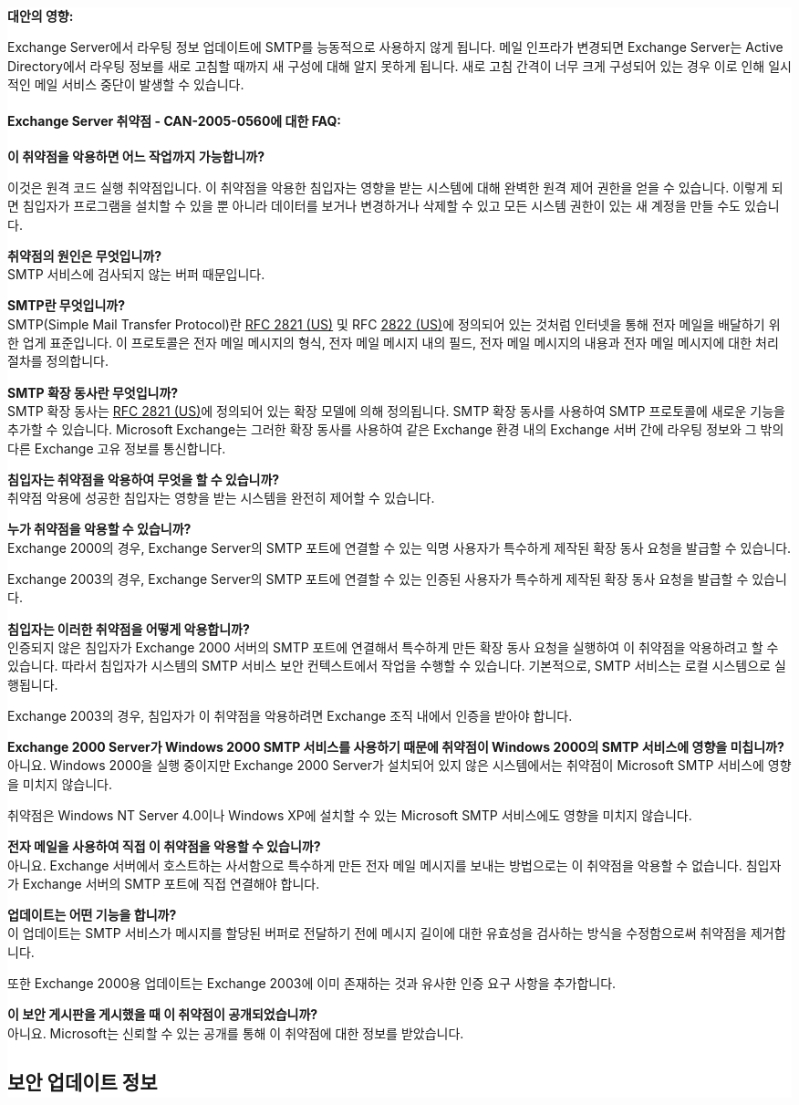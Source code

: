 **대안의 영향:**

Exchange Server에서 라우팅 정보 업데이트에 SMTP를 능동적으로 사용하지 않게 됩니다. 메일 인프라가 변경되면 Exchange Server는 Active Directory에서 라우팅 정보를 새로 고침할 때까지 새 구성에 대해 알지 못하게 됩니다. 새로 고침 간격이 너무 크게 구성되어 있는 경우 이로 인해 일시적인 메일 서비스 중단이 발생할 수 있습니다.

#### Exchange Server 취약점 - CAN-2005-0560에 대한 FAQ:

**이 취약점을 악용하면 어느 작업까지 가능합니까?**  

이것은 원격 코드 실행 취약점입니다. 이 취약점을 악용한 침입자는 영향을 받는 시스템에 대해 완벽한 원격 제어 권한을 얻을 수 있습니다. 이렇게 되면 침입자가 프로그램을 설치할 수 있을 뿐 아니라 데이터를 보거나 변경하거나 삭제할 수 있고 모든 시스템 권한이 있는 새 계정을 만들 수도 있습니다.

**취약점의 원인은 무엇입니까?**  
SMTP 서비스에 검사되지 않는 버퍼 때문입니다.

**SMTP란 무엇입니까?**  
SMTP(Simple Mail Transfer Protocol)란 [RFC 2821 (US)](http://www.ietf.org/rfc/rfc2821.txt?number=2821) 및 RFC [2822 (US)](http://www.ietf.org/rfc/rfc2822.txt?number=2822)에 정의되어 있는 것처럼 인터넷을 통해 전자 메일을 배달하기 위한 업게 표준입니다. 이 프로토콜은 전자 메일 메시지의 형식, 전자 메일 메시지 내의 필드, 전자 메일 메시지의 내용과 전자 메일 메시지에 대한 처리 절차를 정의합니다.

**SMTP 확장 동사란 무엇입니까?**  
SMTP 확장 동사는 [RFC 2821 (US)](http://www.ietf.org/rfc/rfc2821.txt?number=2821)에 정의되어 있는 확장 모델에 의해 정의됩니다. SMTP 확장 동사를 사용하여 SMTP 프로토콜에 새로운 기능을 추가할 수 있습니다. Microsoft Exchange는 그러한 확장 동사를 사용하여 같은 Exchange 환경 내의 Exchange 서버 간에 라우팅 정보와 그 밖의 다른 Exchange 고유 정보를 통신합니다.

**침입자는 취약점을 악용하여 무엇을 할 수 있습니까?**  
취약점 악용에 성공한 침입자는 영향을 받는 시스템을 완전히 제어할 수 있습니다.

**누가 취약점을 악용할 수 있습니까?**  
Exchange 2000의 경우, Exchange Server의 SMTP 포트에 연결할 수 있는 익명 사용자가 특수하게 제작된 확장 동사 요청을 발급할 수 있습니다.

Exchange 2003의 경우, Exchange Server의 SMTP 포트에 연결할 수 있는 인증된 사용자가 특수하게 제작된 확장 동사 요청을 발급할 수 있습니다.

**침입자는 이러한 취약점을 어떻게 악용합니까?**  
인증되지 않은 침입자가 Exchange 2000 서버의 SMTP 포트에 연결해서 특수하게 만든 확장 동사 요청을 실행하여 이 취약점을 악용하려고 할 수 있습니다. 따라서 침입자가 시스템의 SMTP 서비스 보안 컨텍스트에서 작업을 수행할 수 있습니다. 기본적으로, SMTP 서비스는 로컬 시스템으로 실행됩니다.

Exchange 2003의 경우, 침입자가 이 취약점을 악용하려면 Exchange 조직 내에서 인증을 받아야 합니다.

**Exchange 2000 Server가 Windows 2000 SMTP 서비스를 사용하기 때문에 취약점이 Windows 2000의 SMTP 서비스에 영향을 미칩니까?**  
아니요. Windows 2000을 실행 중이지만 Exchange 2000 Server가 설치되어 있지 않은 시스템에서는 취약점이 Microsoft SMTP 서비스에 영향을 미치지 않습니다.

취약점은 Windows NT Server 4.0이나 Windows XP에 설치할 수 있는 Microsoft SMTP 서비스에도 영향을 미치지 않습니다.

**전자 메일을 사용하여 직접 이 취약점을 악용할 수 있습니까?**  
아니요. Exchange 서버에서 호스트하는 사서함으로 특수하게 만든 전자 메일 메시지를 보내는 방법으로는 이 취약점을 악용할 수 없습니다. 침입자가 Exchange 서버의 SMTP 포트에 직접 연결해야 합니다.

**업데이트는 어떤 기능을 합니까?**  
이 업데이트는 SMTP 서비스가 메시지를 할당된 버퍼로 전달하기 전에 메시지 길이에 대한 유효성을 검사하는 방식을 수정함으로써 취약점을 제거합니다.

또한 Exchange 2000용 업데이트는 Exchange 2003에 이미 존재하는 것과 유사한 인증 요구 사항을 추가합니다.

**이 보안 게시판을 게시했을 때 이 취약점이 공개되었습니까?**  
아니요. Microsoft는 신뢰할 수 있는 공개를 통해 이 취약점에 대한 정보를 받았습니다.

보안 업데이트 정보
------------------
